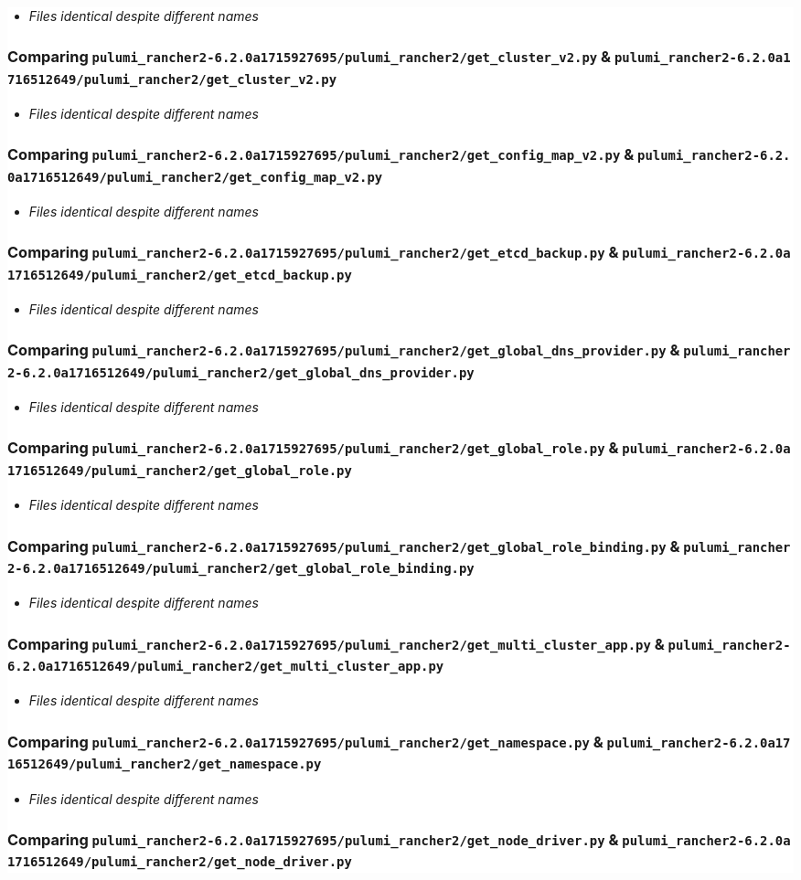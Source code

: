 * *Files identical despite different names*

### Comparing `pulumi_rancher2-6.2.0a1715927695/pulumi_rancher2/get_cluster_v2.py` & `pulumi_rancher2-6.2.0a1716512649/pulumi_rancher2/get_cluster_v2.py`

 * *Files identical despite different names*

### Comparing `pulumi_rancher2-6.2.0a1715927695/pulumi_rancher2/get_config_map_v2.py` & `pulumi_rancher2-6.2.0a1716512649/pulumi_rancher2/get_config_map_v2.py`

 * *Files identical despite different names*

### Comparing `pulumi_rancher2-6.2.0a1715927695/pulumi_rancher2/get_etcd_backup.py` & `pulumi_rancher2-6.2.0a1716512649/pulumi_rancher2/get_etcd_backup.py`

 * *Files identical despite different names*

### Comparing `pulumi_rancher2-6.2.0a1715927695/pulumi_rancher2/get_global_dns_provider.py` & `pulumi_rancher2-6.2.0a1716512649/pulumi_rancher2/get_global_dns_provider.py`

 * *Files identical despite different names*

### Comparing `pulumi_rancher2-6.2.0a1715927695/pulumi_rancher2/get_global_role.py` & `pulumi_rancher2-6.2.0a1716512649/pulumi_rancher2/get_global_role.py`

 * *Files identical despite different names*

### Comparing `pulumi_rancher2-6.2.0a1715927695/pulumi_rancher2/get_global_role_binding.py` & `pulumi_rancher2-6.2.0a1716512649/pulumi_rancher2/get_global_role_binding.py`

 * *Files identical despite different names*

### Comparing `pulumi_rancher2-6.2.0a1715927695/pulumi_rancher2/get_multi_cluster_app.py` & `pulumi_rancher2-6.2.0a1716512649/pulumi_rancher2/get_multi_cluster_app.py`

 * *Files identical despite different names*

### Comparing `pulumi_rancher2-6.2.0a1715927695/pulumi_rancher2/get_namespace.py` & `pulumi_rancher2-6.2.0a1716512649/pulumi_rancher2/get_namespace.py`

 * *Files identical despite different names*

### Comparing `pulumi_rancher2-6.2.0a1715927695/pulumi_rancher2/get_node_driver.py` & `pulumi_rancher2-6.2.0a1716512649/pulumi_rancher2/get_node_driver.py`
